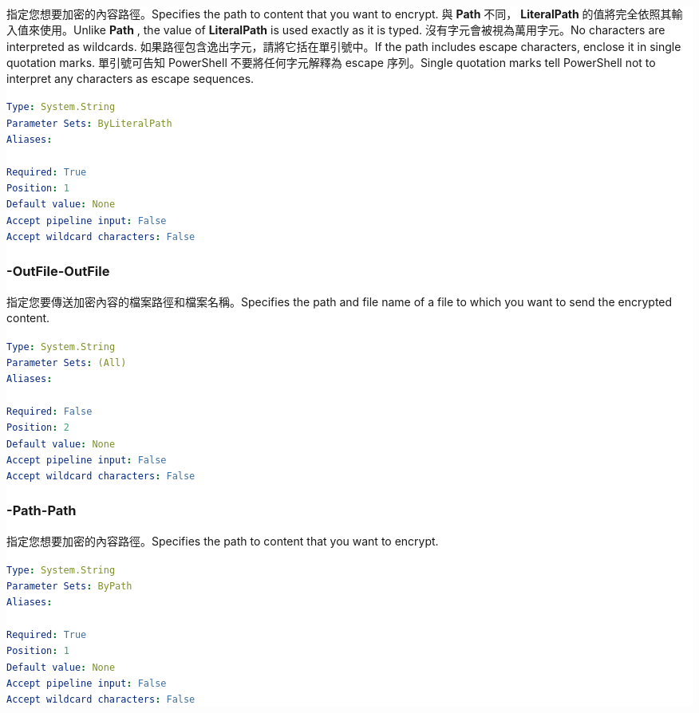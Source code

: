<span data-ttu-id="53d6f-136">指定您想要加密的內容路徑。</span><span class="sxs-lookup"><span data-stu-id="53d6f-136">Specifies the path to content that you want to encrypt.</span></span> <span data-ttu-id="53d6f-137">與 **Path** 不同， **LiteralPath** 的值將完全依照其輸入值來使用。</span><span class="sxs-lookup"><span data-stu-id="53d6f-137">Unlike **Path** , the value of **LiteralPath** is used exactly as it is typed.</span></span> <span data-ttu-id="53d6f-138">沒有字元會被視為萬用字元。</span><span class="sxs-lookup"><span data-stu-id="53d6f-138">No characters are interpreted as wildcards.</span></span> <span data-ttu-id="53d6f-139">如果路徑包含逸出字元，請將它括在單引號中。</span><span class="sxs-lookup"><span data-stu-id="53d6f-139">If the path includes escape characters, enclose it in single quotation marks.</span></span> <span data-ttu-id="53d6f-140">單引號可告知 PowerShell 不要將任何字元解釋為 escape 序列。</span><span class="sxs-lookup"><span data-stu-id="53d6f-140">Single quotation marks tell PowerShell not to interpret any characters as escape sequences.</span></span>

```yaml
Type: System.String
Parameter Sets: ByLiteralPath
Aliases:

Required: True
Position: 1
Default value: None
Accept pipeline input: False
Accept wildcard characters: False
```

### <span data-ttu-id="53d6f-141">-OutFile</span><span class="sxs-lookup"><span data-stu-id="53d6f-141">-OutFile</span></span>

<span data-ttu-id="53d6f-142">指定您要傳送加密內容的檔案路徑和檔案名稱。</span><span class="sxs-lookup"><span data-stu-id="53d6f-142">Specifies the path and file name of a file to which you want to send the encrypted content.</span></span>

```yaml
Type: System.String
Parameter Sets: (All)
Aliases:

Required: False
Position: 2
Default value: None
Accept pipeline input: False
Accept wildcard characters: False
```

### <span data-ttu-id="53d6f-143">-Path</span><span class="sxs-lookup"><span data-stu-id="53d6f-143">-Path</span></span>

<span data-ttu-id="53d6f-144">指定您想要加密的內容路徑。</span><span class="sxs-lookup"><span data-stu-id="53d6f-144">Specifies the path to content that you want to encrypt.</span></span>

```yaml
Type: System.String
Parameter Sets: ByPath
Aliases:

Required: True
Position: 1
Default value: None
Accept pipeline input: False
Accept wildcard characters: False
```
